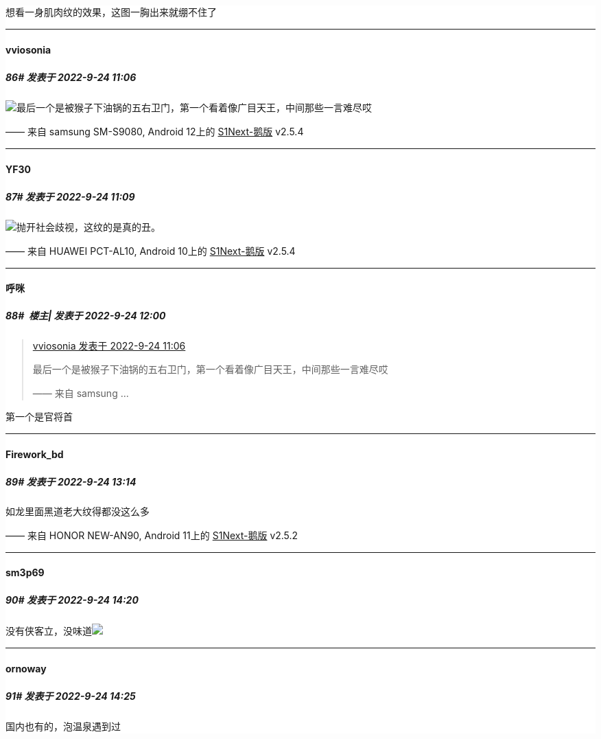 想看一身肌肉纹的效果，这图一胸出来就绷不住了



*****

####  vviosonia  
##### 86#       发表于 2022-9-24 11:06

<img src="https://static.saraba1st.com/image/smiley/face2017/002.png" referrerpolicy="no-referrer">最后一个是被猴子下油锅的五右卫门，第一个看着像广目天王，中间那些一言难尽哎

—— 来自 samsung SM-S9080, Android 12上的 [S1Next-鹅版](https://github.com/ykrank/S1-Next/releases) v2.5.4

*****

####  YF30  
##### 87#       发表于 2022-9-24 11:09

<img src="https://static.saraba1st.com/image/smiley/face2017/035.png" referrerpolicy="no-referrer">抛开社会歧视，这纹的是真的丑。

—— 来自 HUAWEI PCT-AL10, Android 10上的 [S1Next-鹅版](https://github.com/ykrank/S1-Next/releases) v2.5.4



*****

####  呼咪  
##### 88#         楼主| 发表于 2022-9-24 12:00

<blockquote><a href="httphttps://bbs.saraba1st.com/2b/forum.php?mod=redirect&amp;goto=findpost&amp;pid=57623196&amp;ptid=2096217" target="_blank">vviosonia 发表于 2022-9-24 11:06</a>

最后一个是被猴子下油锅的五右卫门，第一个看着像广目天王，中间那些一言难尽哎

—— 来自 samsung ...</blockquote>
第一个是官将首



*****

####  Firework_bd  
##### 89#       发表于 2022-9-24 13:14

如龙里面黑道老大纹得都没这么多

—— 来自 HONOR NEW-AN90, Android 11上的 [S1Next-鹅版](https://github.com/ykrank/S1-Next/releases) v2.5.2



*****

####  sm3p69  
##### 90#       发表于 2022-9-24 14:20

没有侠客立，没味道<img src="https://static.saraba1st.com/image/smiley/face2017/212.png" referrerpolicy="no-referrer">



*****

####  ornoway  
##### 91#       发表于 2022-9-24 14:25

国内也有的，泡温泉遇到过


